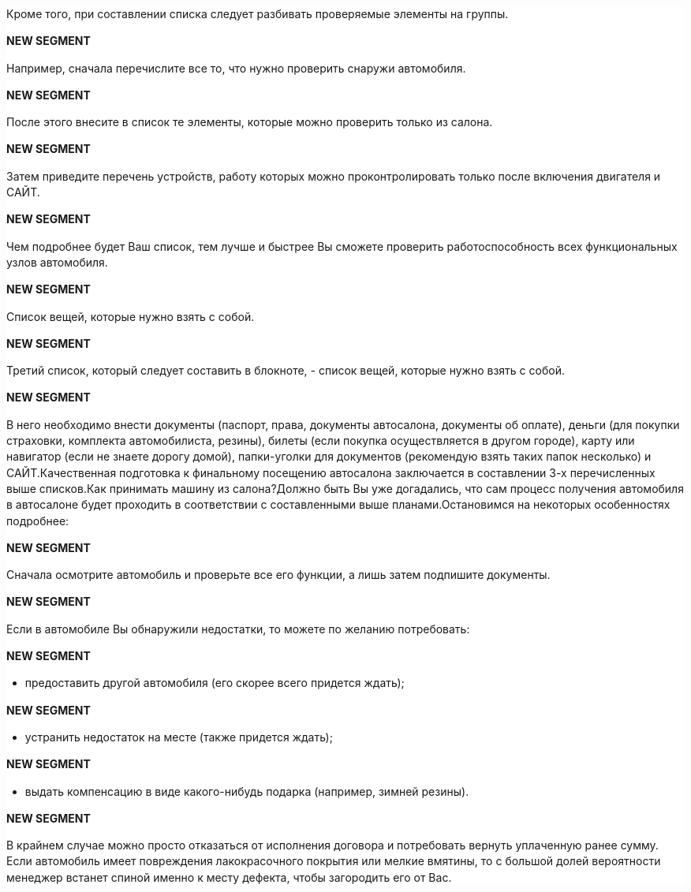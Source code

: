 Кроме того, при составлении списка следует разбивать проверяемые элементы на группы. 

**NEW SEGMENT**

 Например, сначала перечислите все то, что нужно проверить снаружи автомобиля. 

**NEW SEGMENT**

 После этого внесите в список те элементы, которые можно проверить только из салона. 

**NEW SEGMENT**

 Затем приведите перечень устройств, работу которых можно проконтролировать только после включения двигателя и САЙТ. 

**NEW SEGMENT**

Чем подробнее будет Ваш список, тем лучше и быстрее Вы сможете проверить работоспособность всех функциональных узлов автомобиля. 

**NEW SEGMENT**

Список вещей, которые нужно взять с собой. 

**NEW SEGMENT**

Третий список, который следует составить в блокноте, - список вещей, которые нужно взять с собой. 

**NEW SEGMENT**

 В него необходимо внести документы (паспорт, права, документы автосалона, документы об оплате), деньги (для покупки страховки, комплекта автомобилиста, резины), билеты (если покупка осуществляется в другом городе), карту или навигатор (если не знаете дорогу домой), папки-уголки для документов (рекомендую взять таких папок несколько) и САЙТ.Качественная подготовка к финальному посещению автосалона заключается в составлении 3-х перечисленных выше списков.Как принимать машину из салона?Должно быть Вы уже догадались, что сам процесс получения автомобиля в автосалоне будет проходить в соответствии с составленными выше планами.Остановимся на некоторых особенностях подробнее: 

**NEW SEGMENT**

 Сначала осмотрите автомобиль и проверьте все его функции, а лишь затем подпишите документы. 

**NEW SEGMENT**

 Если в автомобиле Вы обнаружили недостатки, то можете по желанию потребовать: 

**NEW SEGMENT**

* предоставить другой автомобиля (его скорее всего придется ждать); 

**NEW SEGMENT**

* устранить недостаток на месте (также придется ждать); 

**NEW SEGMENT**

* выдать компенсацию в виде какого-нибудь подарка (например, зимней резины). 

**NEW SEGMENT**

В крайнем случае можно просто отказаться от исполнения договора и потребовать вернуть уплаченную ранее сумму. Если автомобиль имеет повреждения лакокрасочного покрытия или мелкие вмятины, то с большой долей вероятности менеджер встанет спиной именно к месту дефекта, чтобы загородить его от Вас. 
